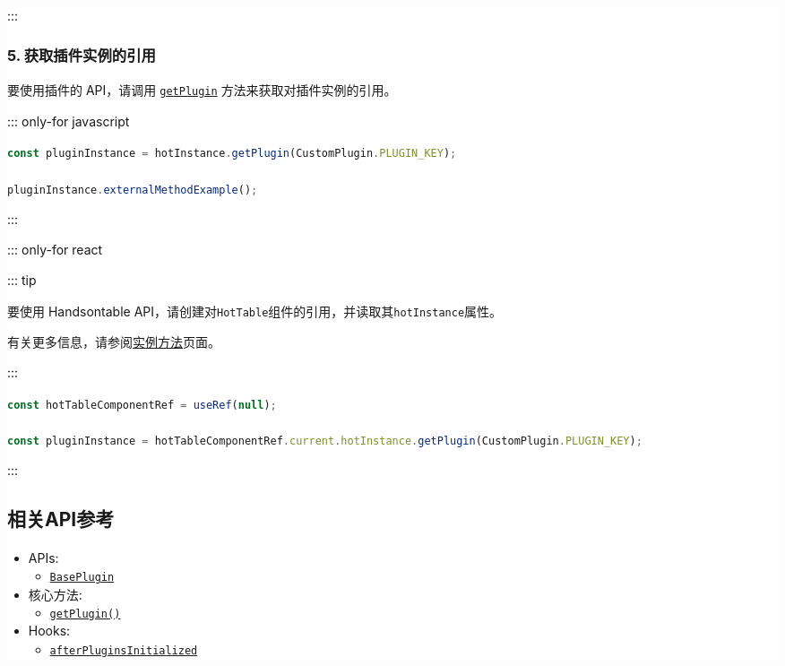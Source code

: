 :::

### 5. 获取插件实例的引用
要使用插件的 API，请调用 [`getPlugin`](@/api/core.md#getplugin) 方法来获取对插件实例的引用。

::: only-for javascript

```js
const pluginInstance = hotInstance.getPlugin(CustomPlugin.PLUGIN_KEY);

pluginInstance.externalMethodExample();
```

:::

::: only-for react

::: tip

要使用 Handsontable API，请创建对`HotTable`组件的引用，并读取其`hotInstance`属性。

有关更多信息，请参阅[实例方法](@/guides/getting-started/react-methods/react-methods.md)页面。

:::

```jsx
const hotTableComponentRef = useRef(null);

const pluginInstance = hotTableComponentRef.current.hotInstance.getPlugin(CustomPlugin.PLUGIN_KEY);
```

:::

## 相关API参考

- APIs:
  - [`BasePlugin`](@/api/basePlugin.md)
- 核心方法:
  - [`getPlugin()`](@/api/core.md#getplugin)
- Hooks:
  - [`afterPluginsInitialized`](@/api/hooks.md#afterpluginsinitialized)

